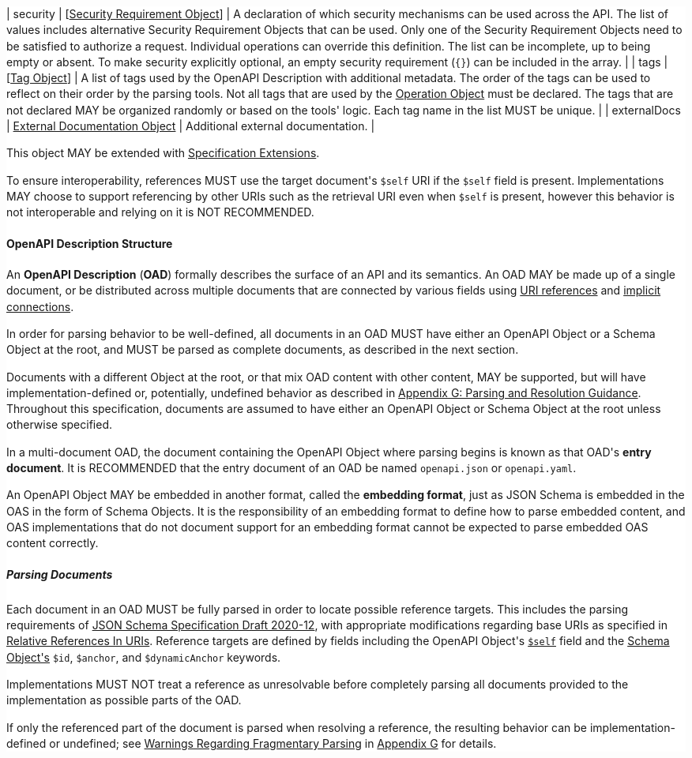 | <a name="oas-security"></a>security                      |  [[Security Requirement Object](#security-requirement-object)]  | A declaration of which security mechanisms can be used across the API. The list of values includes alternative Security Requirement Objects that can be used. Only one of the Security Requirement Objects need to be satisfied to authorize a request. Individual operations can override this definition. The list can be incomplete, up to being empty or absent. To make security explicitly optional, an empty security requirement (`{}`) can be included in the array.                                                                                                                                                                                                                                                                                                                                                    |
| <a name="oas-tags"></a>tags                              |                   [[Tag Object](#tag-object)]                   | A list of tags used by the OpenAPI Description with additional metadata. The order of the tags can be used to reflect on their order by the parsing tools. Not all tags that are used by the [Operation Object](#operation-object) must be declared. The tags that are not declared MAY be organized randomly or based on the tools' logic. Each tag name in the list MUST be unique.                                                                                                                                                                                                                                                                                                                                                                                                                                            |
| <a name="oas-external-docs"></a>externalDocs             | [External Documentation Object](#external-documentation-object) | Additional external documentation.                                                                                                                                                                                                                                                                                                                                                                                                                                                                                                                                                                                                                                                                                                                                                                                               |

This object MAY be extended with [Specification Extensions](#specification-extensions).

To ensure interoperability, references MUST use the target document's `$self` URI if the `$self` field is present.
Implementations MAY choose to support referencing by other URIs such as the retrieval URI even when `$self` is present, however this behavior is not interoperable and relying on it is NOT RECOMMENDED.

#### OpenAPI Description Structure

An **OpenAPI Description** (**OAD**) formally describes the surface of an API and its semantics.
An OAD MAY be made up of a single document, or be distributed across multiple documents that are connected by various fields using [URI references](#relative-references-in-api-description-uris) and [implicit connections](#resolving-implicit-connections).

In order for parsing behavior to be well-defined, all documents in an OAD MUST have either an OpenAPI Object or a Schema Object at the root, and MUST be parsed as complete documents, as described in the next section.

Documents with a different Object at the root, or that mix OAD content with other content, MAY be supported, but will have implementation-defined or, potentially, undefined behavior as described in [Appendix G: Parsing and Resolution Guidance](#appendix-g-parsing-and-resolution-guidance).
Throughout this specification, documents are assumed to have either an OpenAPI Object or Schema Object at the root unless otherwise specified.

In a multi-document OAD, the document containing the OpenAPI Object where parsing begins is known as that OAD's **entry document**.
It is RECOMMENDED that the entry document of an OAD be named `openapi.json` or `openapi.yaml`.

An OpenAPI Object MAY be embedded in another format, called the **embedding format**, just as JSON Schema is embedded in the OAS in the form of Schema Objects.
It is the responsibility of an embedding format to define how to parse embedded content, and OAS implementations that do not document support for an embedding format cannot be expected to parse embedded OAS content correctly.

##### Parsing Documents

Each document in an OAD MUST be fully parsed in order to locate possible reference targets.
This includes the parsing requirements of [JSON Schema Specification Draft 2020-12](https://www.ietf.org/archive/id/draft-bhutton-json-schema-01.html#section-9), with appropriate modifications regarding base URIs as specified in [Relative References In URIs](#relative-references-in-api-description-uris).
Reference targets are defined by fields including the OpenAPI Object's [`$self`](#oas-self) field and the [Schema Object's](#schema-object) `$id`, `$anchor`, and `$dynamicAnchor` keywords.

Implementations MUST NOT treat a reference as unresolvable before completely parsing all documents provided to the implementation as possible parts of the OAD.

If only the referenced part of the document is parsed when resolving a reference, the resulting behavior can be implementation-defined or undefined; see [Warnings Regarding Fragmentary Parsing](#warnings-regarding-fragmentary-parsing) in [Appendix G](#appendix-g-parsing-and-resolution-guidance) for details.
